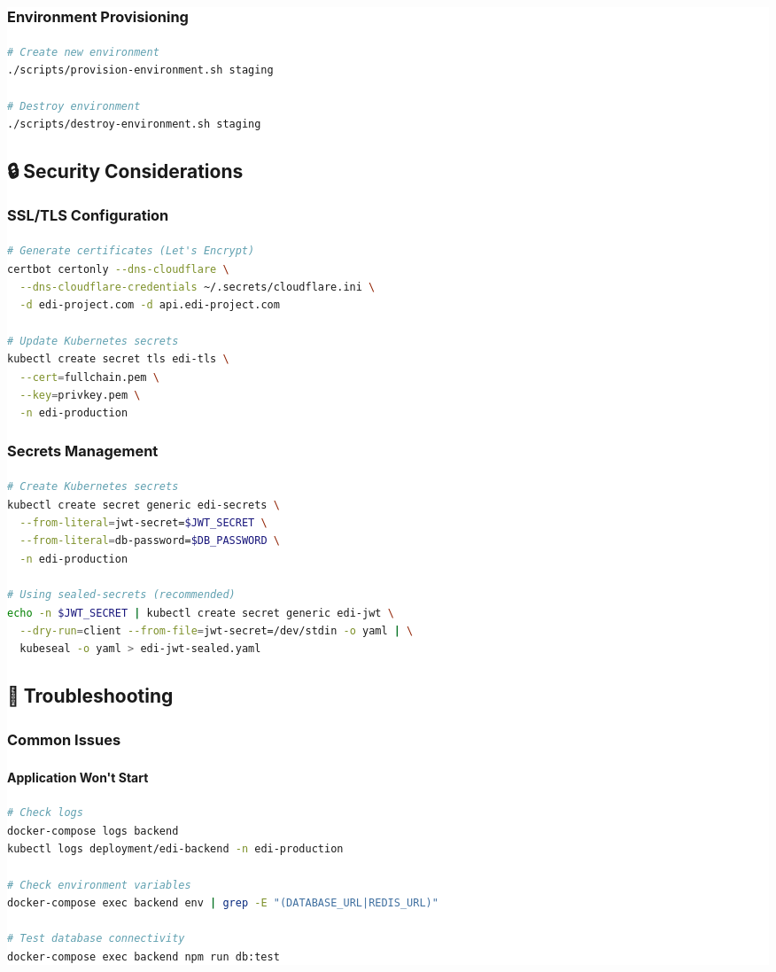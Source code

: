 ### Environment Provisioning
```bash
# Create new environment
./scripts/provision-environment.sh staging

# Destroy environment
./scripts/destroy-environment.sh staging
```

## 🔒 Security Considerations

### SSL/TLS Configuration
```bash
# Generate certificates (Let's Encrypt)
certbot certonly --dns-cloudflare \
  --dns-cloudflare-credentials ~/.secrets/cloudflare.ini \
  -d edi-project.com -d api.edi-project.com

# Update Kubernetes secrets
kubectl create secret tls edi-tls \
  --cert=fullchain.pem \
  --key=privkey.pem \
  -n edi-production
```

### Secrets Management
```bash
# Create Kubernetes secrets
kubectl create secret generic edi-secrets \
  --from-literal=jwt-secret=$JWT_SECRET \
  --from-literal=db-password=$DB_PASSWORD \
  -n edi-production

# Using sealed-secrets (recommended)
echo -n $JWT_SECRET | kubectl create secret generic edi-jwt \
  --dry-run=client --from-file=jwt-secret=/dev/stdin -o yaml | \
  kubeseal -o yaml > edi-jwt-sealed.yaml
```

## 🚨 Troubleshooting

### Common Issues

#### Application Won't Start
```bash
# Check logs
docker-compose logs backend
kubectl logs deployment/edi-backend -n edi-production

# Check environment variables
docker-compose exec backend env | grep -E "(DATABASE_URL|REDIS_URL)"

# Test database connectivity
docker-compose exec backend npm run db:test
```
